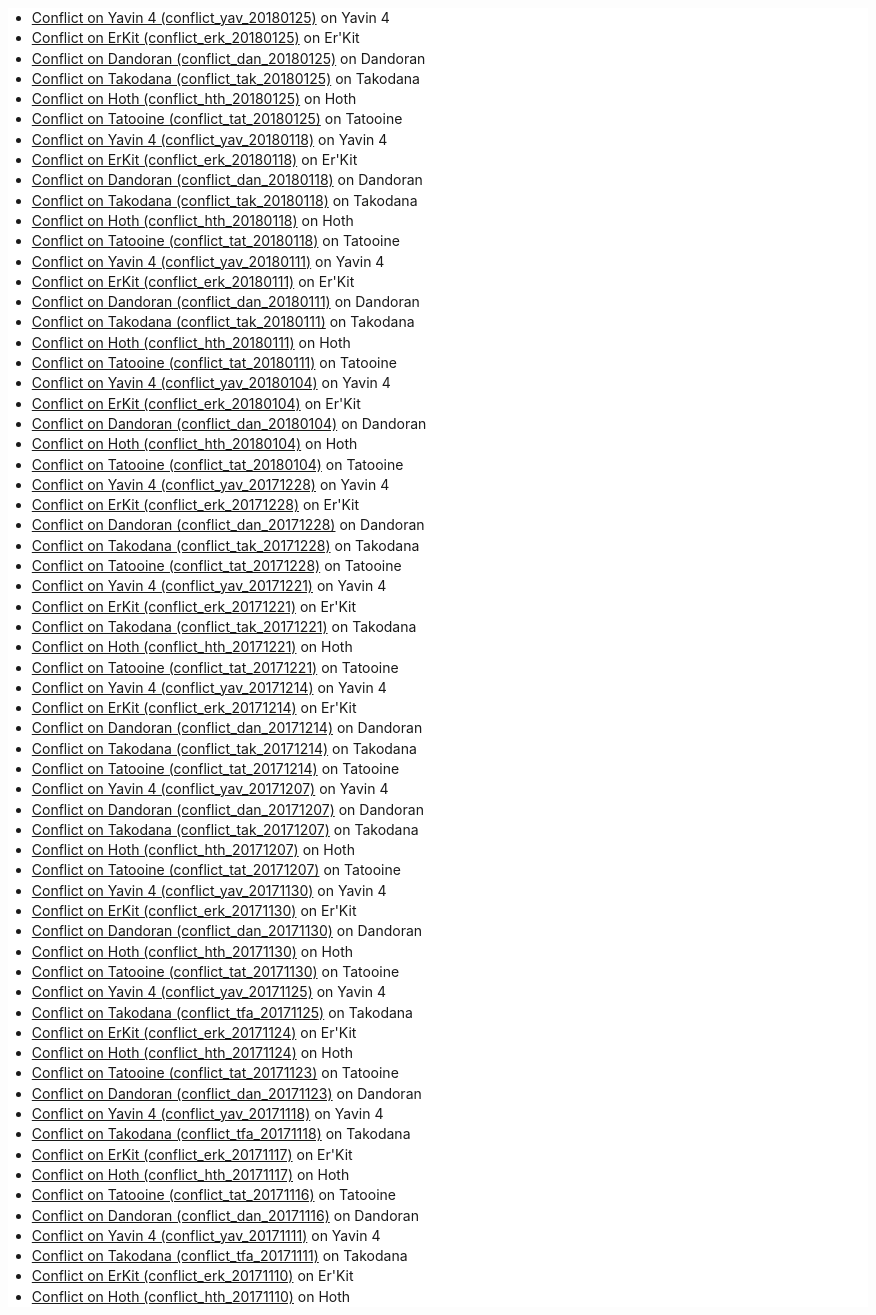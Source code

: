   * [Conflict on Yavin 4 (conflict_yav_20180125)](conflict_yav_20180125.html) on Yavin 4
  * [Conflict on ErKit (conflict_erk_20180125)](conflict_erk_20180125.html) on Er'Kit
  * [Conflict on Dandoran (conflict_dan_20180125)](conflict_dan_20180125.html) on Dandoran
  * [Conflict on Takodana (conflict_tak_20180125)](conflict_tak_20180125.html) on Takodana
  * [Conflict on Hoth (conflict_hth_20180125)](conflict_hth_20180125.html) on Hoth
  * [Conflict on Tatooine (conflict_tat_20180125)](conflict_tat_20180125.html) on Tatooine
  * [Conflict on Yavin 4 (conflict_yav_20180118)](conflict_yav_20180118.html) on Yavin 4
  * [Conflict on ErKit (conflict_erk_20180118)](conflict_erk_20180118.html) on Er'Kit
  * [Conflict on Dandoran (conflict_dan_20180118)](conflict_dan_20180118.html) on Dandoran
  * [Conflict on Takodana (conflict_tak_20180118)](conflict_tak_20180118.html) on Takodana
  * [Conflict on Hoth (conflict_hth_20180118)](conflict_hth_20180118.html) on Hoth
  * [Conflict on Tatooine (conflict_tat_20180118)](conflict_tat_20180118.html) on Tatooine
  * [Conflict on Yavin 4 (conflict_yav_20180111)](conflict_yav_20180111.html) on Yavin 4
  * [Conflict on ErKit (conflict_erk_20180111)](conflict_erk_20180111.html) on Er'Kit
  * [Conflict on Dandoran (conflict_dan_20180111)](conflict_dan_20180111.html) on Dandoran
  * [Conflict on Takodana (conflict_tak_20180111)](conflict_tak_20180111.html) on Takodana
  * [Conflict on Hoth (conflict_hth_20180111)](conflict_hth_20180111.html) on Hoth
  * [Conflict on Tatooine (conflict_tat_20180111)](conflict_tat_20180111.html) on Tatooine
  * [Conflict on Yavin 4 (conflict_yav_20180104)](conflict_yav_20180104.html) on Yavin 4
  * [Conflict on ErKit (conflict_erk_20180104)](conflict_erk_20180104.html) on Er'Kit
  * [Conflict on Dandoran (conflict_dan_20180104)](conflict_dan_20180104.html) on Dandoran
  * [Conflict on Hoth (conflict_hth_20180104)](conflict_hth_20180104.html) on Hoth
  * [Conflict on Tatooine (conflict_tat_20180104)](conflict_tat_20180104.html) on Tatooine
  * [Conflict on Yavin 4 (conflict_yav_20171228)](conflict_yav_20171228.html) on Yavin 4
  * [Conflict on ErKit (conflict_erk_20171228)](conflict_erk_20171228.html) on Er'Kit
  * [Conflict on Dandoran (conflict_dan_20171228)](conflict_dan_20171228.html) on Dandoran
  * [Conflict on Takodana (conflict_tak_20171228)](conflict_tak_20171228.html) on Takodana
  * [Conflict on Tatooine (conflict_tat_20171228)](conflict_tat_20171228.html) on Tatooine
  * [Conflict on Yavin 4 (conflict_yav_20171221)](conflict_yav_20171221.html) on Yavin 4
  * [Conflict on ErKit (conflict_erk_20171221)](conflict_erk_20171221.html) on Er'Kit
  * [Conflict on Takodana (conflict_tak_20171221)](conflict_tak_20171221.html) on Takodana
  * [Conflict on Hoth (conflict_hth_20171221)](conflict_hth_20171221.html) on Hoth
  * [Conflict on Tatooine (conflict_tat_20171221)](conflict_tat_20171221.html) on Tatooine
  * [Conflict on Yavin 4 (conflict_yav_20171214)](conflict_yav_20171214.html) on Yavin 4
  * [Conflict on ErKit (conflict_erk_20171214)](conflict_erk_20171214.html) on Er'Kit
  * [Conflict on Dandoran (conflict_dan_20171214)](conflict_dan_20171214.html) on Dandoran
  * [Conflict on Takodana (conflict_tak_20171214)](conflict_tak_20171214.html) on Takodana
  * [Conflict on Tatooine (conflict_tat_20171214)](conflict_tat_20171214.html) on Tatooine
  * [Conflict on Yavin 4 (conflict_yav_20171207)](conflict_yav_20171207.html) on Yavin 4
  * [Conflict on Dandoran (conflict_dan_20171207)](conflict_dan_20171207.html) on Dandoran
  * [Conflict on Takodana (conflict_tak_20171207)](conflict_tak_20171207.html) on Takodana
  * [Conflict on Hoth (conflict_hth_20171207)](conflict_hth_20171207.html) on Hoth
  * [Conflict on Tatooine (conflict_tat_20171207)](conflict_tat_20171207.html) on Tatooine
  * [Conflict on Yavin 4 (conflict_yav_20171130)](conflict_yav_20171130.html) on Yavin 4
  * [Conflict on ErKit (conflict_erk_20171130)](conflict_erk_20171130.html) on Er'Kit
  * [Conflict on Dandoran (conflict_dan_20171130)](conflict_dan_20171130.html) on Dandoran
  * [Conflict on Hoth (conflict_hth_20171130)](conflict_hth_20171130.html) on Hoth
  * [Conflict on Tatooine (conflict_tat_20171130)](conflict_tat_20171130.html) on Tatooine
  * [Conflict on Yavin 4 (conflict_yav_20171125)](conflict_yav_20171125.html) on Yavin 4
  * [Conflict on Takodana (conflict_tfa_20171125)](conflict_tfa_20171125.html) on Takodana
  * [Conflict on ErKit (conflict_erk_20171124)](conflict_erk_20171124.html) on Er'Kit
  * [Conflict on Hoth (conflict_hth_20171124)](conflict_hth_20171124.html) on Hoth
  * [Conflict on Tatooine (conflict_tat_20171123)](conflict_tat_20171123.html) on Tatooine
  * [Conflict on Dandoran (conflict_dan_20171123)](conflict_dan_20171123.html) on Dandoran
  * [Conflict on Yavin 4 (conflict_yav_20171118)](conflict_yav_20171118.html) on Yavin 4
  * [Conflict on Takodana (conflict_tfa_20171118)](conflict_tfa_20171118.html) on Takodana
  * [Conflict on ErKit (conflict_erk_20171117)](conflict_erk_20171117.html) on Er'Kit
  * [Conflict on Hoth (conflict_hth_20171117)](conflict_hth_20171117.html) on Hoth
  * [Conflict on Tatooine (conflict_tat_20171116)](conflict_tat_20171116.html) on Tatooine
  * [Conflict on Dandoran (conflict_dan_20171116)](conflict_dan_20171116.html) on Dandoran
  * [Conflict on Yavin 4 (conflict_yav_20171111)](conflict_yav_20171111.html) on Yavin 4
  * [Conflict on Takodana (conflict_tfa_20171111)](conflict_tfa_20171111.html) on Takodana
  * [Conflict on ErKit (conflict_erk_20171110)](conflict_erk_20171110.html) on Er'Kit
  * [Conflict on Hoth (conflict_hth_20171110)](conflict_hth_20171110.html) on Hoth
